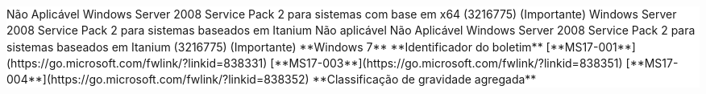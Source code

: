 </td>
<td style="border:1px solid black;">
Não Aplicável

</td>
<td style="border:1px solid black;">
Windows Server 2008 Service Pack 2 para sistemas com base em x64  
(3216775)  
(Importante)

</td>
</tr>
<tr>
<td style="border:1px solid black;">
Windows Server 2008 Service Pack 2 para sistemas baseados em Itanium

</td>
<td style="border:1px solid black;">
Não aplicável

</td>
<td style="border:1px solid black;">
Não Aplicável

</td>
<td style="border:1px solid black;">
Windows Server 2008 Service Pack 2 para sistemas baseados em Itanium  
(3216775)  
(Importante)

</td>
</tr>
<tr>
<td style="border:1px solid black;" colspan="4">
**Windows 7**

</td>
</tr>
<tr>
<td style="border:1px solid black;">
**Identificador do boletim**

</td>
<td style="border:1px solid black;">
[**MS17-001**](https://go.microsoft.com/fwlink/?linkid=838331)

</td>
<td style="border:1px solid black;">
[**MS17-003**](https://go.microsoft.com/fwlink/?linkid=838351)

</td>
<td style="border:1px solid black;">
[**MS17-004**](https://go.microsoft.com/fwlink/?linkid=838352)

</td>
</tr>
<tr>
<td style="border:1px solid black;">
**Classificação de gravidade agregada**
